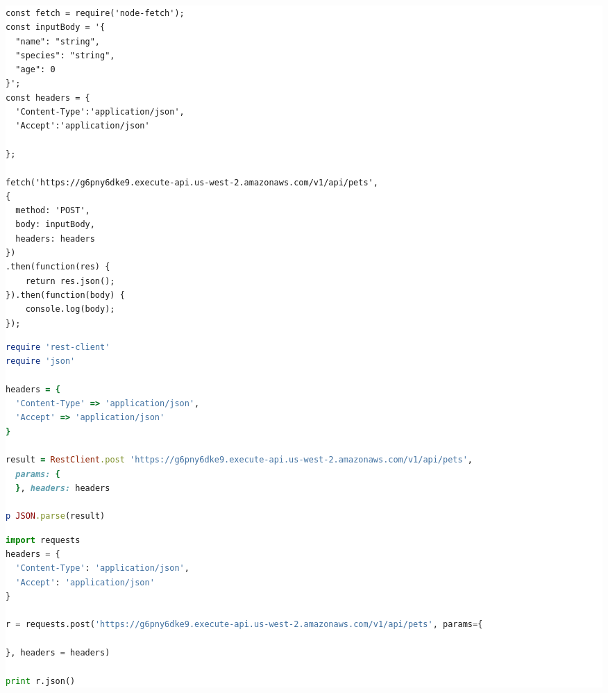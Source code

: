 ```javascript--nodejs
const fetch = require('node-fetch');
const inputBody = '{
  "name": "string",
  "species": "string",
  "age": 0
}';
const headers = {
  'Content-Type':'application/json',
  'Accept':'application/json'

};

fetch('https://g6pny6dke9.execute-api.us-west-2.amazonaws.com/v1/api/pets',
{
  method: 'POST',
  body: inputBody,
  headers: headers
})
.then(function(res) {
    return res.json();
}).then(function(body) {
    console.log(body);
});

```

```ruby
require 'rest-client'
require 'json'

headers = {
  'Content-Type' => 'application/json',
  'Accept' => 'application/json'
}

result = RestClient.post 'https://g6pny6dke9.execute-api.us-west-2.amazonaws.com/v1/api/pets',
  params: {
  }, headers: headers

p JSON.parse(result)

```

```python
import requests
headers = {
  'Content-Type': 'application/json',
  'Accept': 'application/json'
}

r = requests.post('https://g6pny6dke9.execute-api.us-west-2.amazonaws.com/v1/api/pets', params={

}, headers = headers)

print r.json()

```
